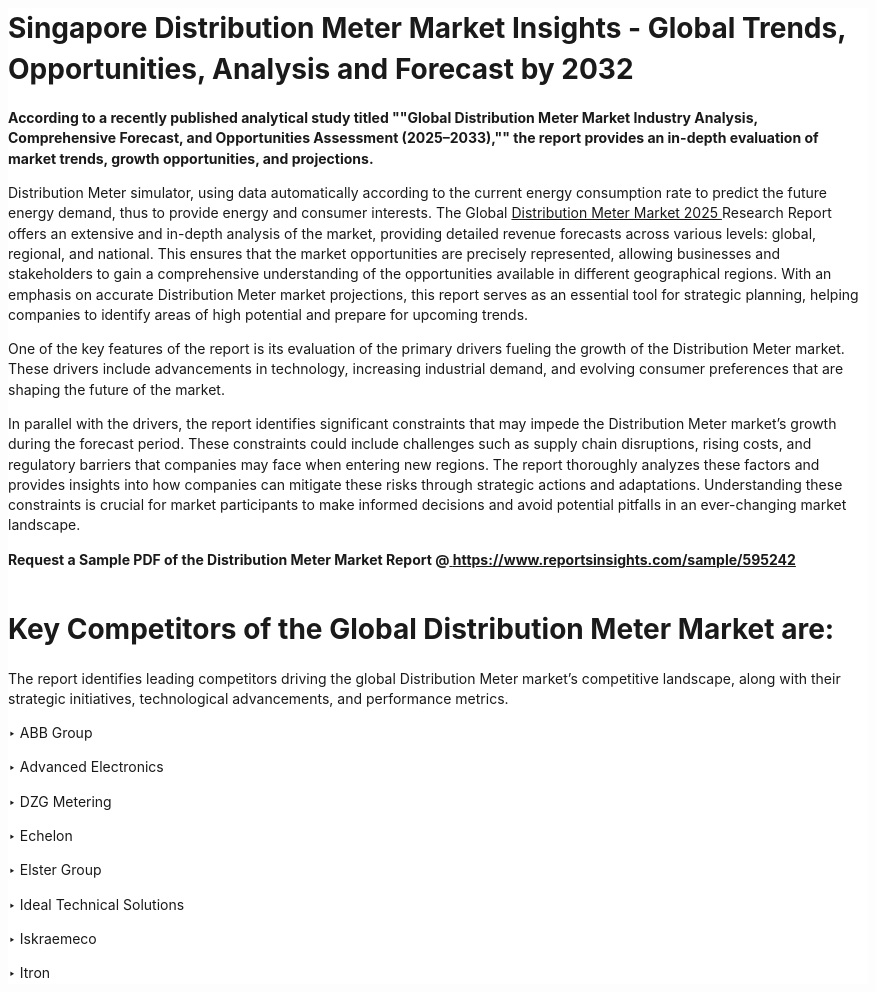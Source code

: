 # Singapore Distribution Meter Market Insights - Global Trends, Opportunities, Analysis and Forecast by 2032

<strong>According to a recently published analytical study titled ""Global Distribution Meter Market Industry Analysis, Comprehensive Forecast, and Opportunities Assessment (2025–2033),"" the report provides an in-depth evaluation of market trends, growth opportunities, and projections.</strong>

Distribution Meter simulator, using data automatically according to the current energy consumption rate to predict the future energy demand, thus to provide energy and consumer interests. The Global <a href=https://www.reportsinsights.com/sample/595242>Distribution Meter Market 2025 </a> Research Report offers an extensive and in-depth analysis of the market, providing detailed revenue forecasts across various levels: global, regional, and national. This ensures that the market opportunities are precisely represented, allowing businesses and stakeholders to gain a comprehensive understanding of the opportunities available in different geographical regions. With an emphasis on accurate Distribution Meter market projections, this report serves as an essential tool for strategic planning, helping companies to identify areas of high potential and prepare for upcoming trends.

One of the key features of the report is its evaluation of the primary drivers fueling the growth of the Distribution Meter market. These drivers include advancements in technology, increasing industrial demand, and evolving consumer preferences that are shaping the future of the market. 

In parallel with the drivers, the report identifies significant constraints that may impede the Distribution Meter market’s growth during the forecast period. These constraints could include challenges such as supply chain disruptions, rising costs, and regulatory barriers that companies may face when entering new regions. The report thoroughly analyzes these factors and provides insights into how companies can mitigate these risks through strategic actions and adaptations. Understanding these constraints is crucial for market participants to make informed decisions and avoid potential pitfalls in an ever-changing market landscape.

<strong>Request a Sample PDF of the Distribution Meter Market Report </strong><strong>@<a href=https://www.reportsinsights.com/sample/595242> https://www.reportsinsights.com/sample/595242</a></strong></font>

# <strong>Key Competitors of the Global Distribution Meter Market are:</strong>

The report identifies leading competitors driving the global Distribution Meter market’s competitive landscape, along with their strategic initiatives, technological advancements, and performance metrics.

‣ ABB Group

‣ Advanced Electronics

‣ DZG Metering

‣ Echelon

‣ Elster Group

‣ Ideal Technical Solutions

‣ Iskraemeco

‣ Itron
